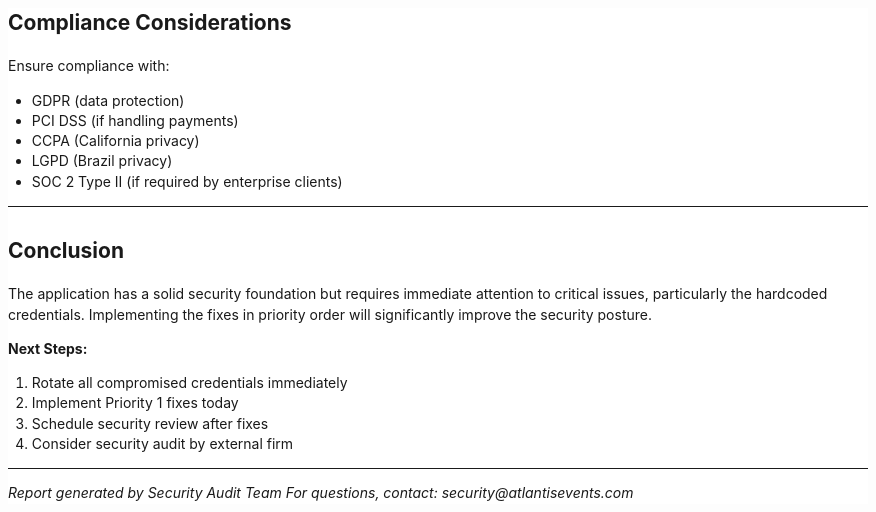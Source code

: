 
## Compliance Considerations

Ensure compliance with:

- GDPR (data protection)
- PCI DSS (if handling payments)
- CCPA (California privacy)
- LGPD (Brazil privacy)
- SOC 2 Type II (if required by enterprise clients)

---

## Conclusion

The application has a solid security foundation but requires immediate attention to critical issues, particularly the hardcoded credentials. Implementing the fixes in priority order will significantly improve the security posture.

**Next Steps:**

1. Rotate all compromised credentials immediately
2. Implement Priority 1 fixes today
3. Schedule security review after fixes
4. Consider security audit by external firm

---

_Report generated by Security Audit Team_
_For questions, contact: security@atlantisevents.com_
